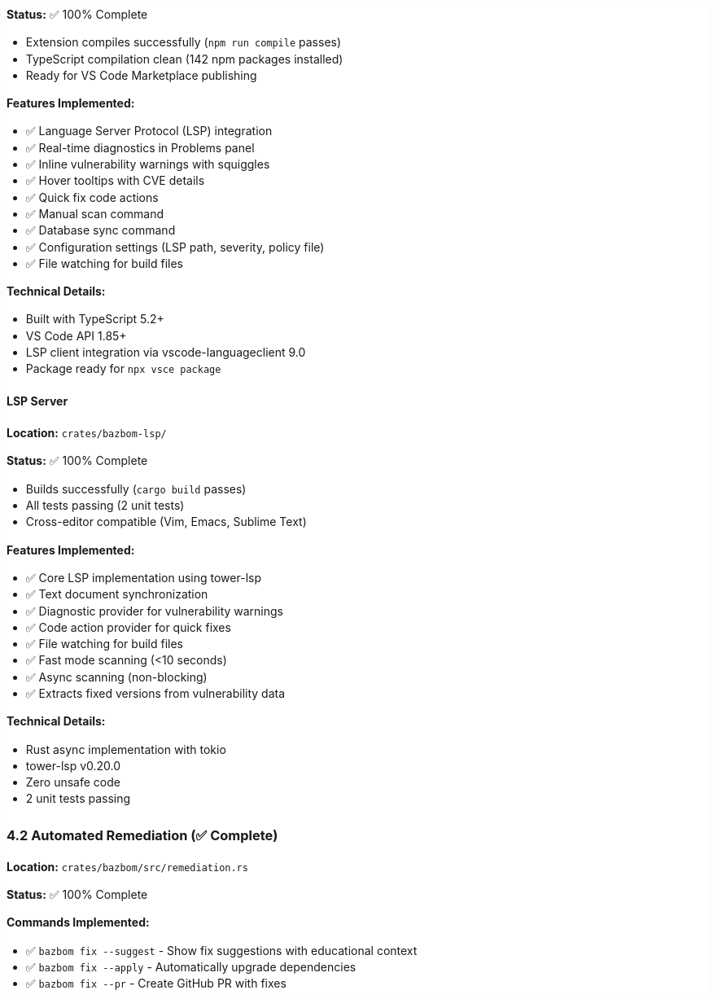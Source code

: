 **Status:** ✅ 100% Complete
- Extension compiles successfully (`npm run compile` passes)
- TypeScript compilation clean (142 npm packages installed)
- Ready for VS Code Marketplace publishing

**Features Implemented:**
- ✅ Language Server Protocol (LSP) integration
- ✅ Real-time diagnostics in Problems panel
- ✅ Inline vulnerability warnings with squiggles
- ✅ Hover tooltips with CVE details
- ✅ Quick fix code actions
- ✅ Manual scan command
- ✅ Database sync command
- ✅ Configuration settings (LSP path, severity, policy file)
- ✅ File watching for build files

**Technical Details:**
- Built with TypeScript 5.2+
- VS Code API 1.85+
- LSP client integration via vscode-languageclient 9.0
- Package ready for `npx vsce package`

#### LSP Server
**Location:** `crates/bazbom-lsp/`

**Status:** ✅ 100% Complete
- Builds successfully (`cargo build` passes)
- All tests passing (2 unit tests)
- Cross-editor compatible (Vim, Emacs, Sublime Text)

**Features Implemented:**
- ✅ Core LSP implementation using tower-lsp
- ✅ Text document synchronization
- ✅ Diagnostic provider for vulnerability warnings
- ✅ Code action provider for quick fixes
- ✅ File watching for build files
- ✅ Fast mode scanning (<10 seconds)
- ✅ Async scanning (non-blocking)
- ✅ Extracts fixed versions from vulnerability data

**Technical Details:**
- Rust async implementation with tokio
- tower-lsp v0.20.0
- Zero unsafe code
- 2 unit tests passing

### 4.2 Automated Remediation (✅ Complete)

**Location:** `crates/bazbom/src/remediation.rs`

**Status:** ✅ 100% Complete

**Commands Implemented:**
- ✅ `bazbom fix --suggest` - Show fix suggestions with educational context
- ✅ `bazbom fix --apply` - Automatically upgrade dependencies
- ✅ `bazbom fix --pr` - Create GitHub PR with fixes
